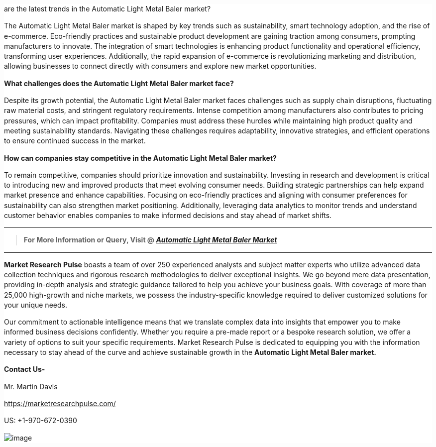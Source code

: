 are the latest trends in the Automatic Light Metal Baler market?</strong></p><p>The Automatic Light Metal Baler market is shaped by key trends such as sustainability, smart technology adoption, and the rise of e-commerce. Eco-friendly practices and sustainable product development are gaining traction among consumers, prompting manufacturers to innovate. The integration of smart technologies is enhancing product functionality and operational efficiency, transforming user experiences. Additionally, the rapid expansion of e-commerce is revolutionizing marketing and distribution, allowing businesses to connect directly with consumers and explore new market opportunities.</p><p><strong>What challenges does the Automatic Light Metal Baler market face?</strong></p><p>Despite its growth potential, the Automatic Light Metal Baler market faces challenges such as supply chain disruptions, fluctuating raw material costs, and stringent regulatory requirements. Intense competition among manufacturers also contributes to pricing pressures, which can impact profitability. Companies must address these hurdles while maintaining high product quality and meeting sustainability standards. Navigating these challenges requires adaptability, innovative strategies, and efficient operations to ensure continued success in the market.</p><p><strong>How can companies stay competitive in the Automatic Light Metal Baler market?</strong></p><p>To remain competitive, companies should prioritize innovation and sustainability. Investing in research and development is critical to introducing new and improved products that meet evolving consumer needs. Building strategic partnerships can help expand market presence and enhance capabilities. Focusing on eco-friendly practices and aligning with consumer preferences for sustainability can also strengthen market positioning. Additionally, leveraging data analytics to monitor trends and understand customer behavior enables companies to make informed decisions and stay ahead of market shifts.</p><hr /><blockquote><p><strong>For More Information or Query, Visit @&nbsp;<em><a href="https://marketresearchpulse.com/report/77016/automatic-light-metal-baler-market?utm_source=Linkedin&utm_medium=030">Automatic Light Metal Baler Market</a></em></strong></p></blockquote><hr /><p><strong>Market Research Pulse</strong> boasts a team of over 250 experienced analysts and subject matter experts who utilize advanced data collection techniques and rigorous research methodologies to deliver exceptional insights. We go beyond mere data presentation, providing in-depth analysis and strategic guidance tailored to help you achieve your business goals. With coverage of more than 25,000 high-growth and niche markets, we possess the industry-specific knowledge required to deliver customized solutions for your unique needs.</p><p>Our commitment to actionable intelligence means that we translate complex data into insights that empower you to make informed business decisions confidently. Whether you require a pre-made report or a bespoke research solution, we offer a variety of options to suit your specific requirements. Market Research Pulse is dedicated to equipping you with the information necessary to stay ahead of the curve and achieve sustainable growth in the <strong>Automatic Light Metal Baler market.</strong></p><p><strong>Contact Us-</strong></p><p>Mr. Martin Davis</p><p>https://marketresearchpulse.com/</p><p>US: +1-970-672-0390</p>
![image](https://github.com/user-attachments/assets/3e41bf2a-954d-45e2-81e8-29a3fc59d252)
